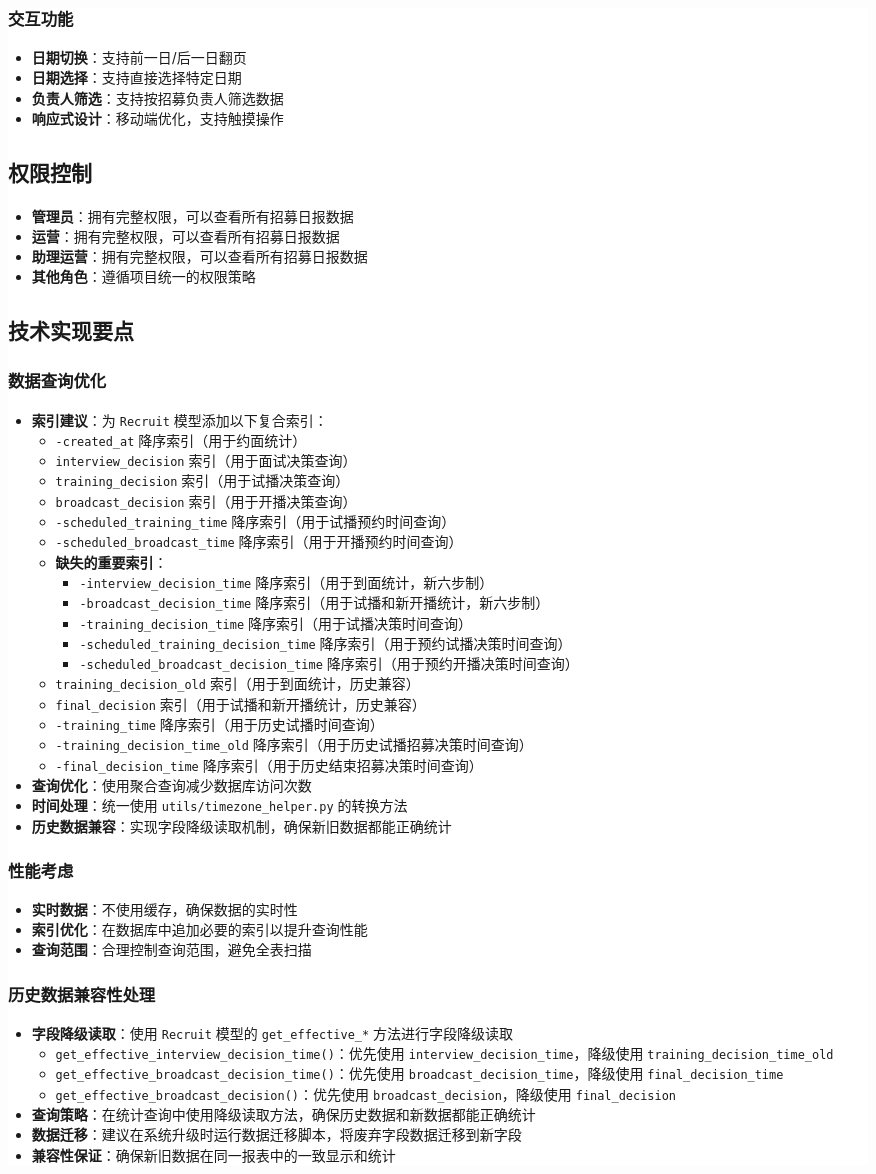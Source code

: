 ### 交互功能
- **日期切换**：支持前一日/后一日翻页
- **日期选择**：支持直接选择特定日期
- **负责人筛选**：支持按招募负责人筛选数据
- **响应式设计**：移动端优化，支持触摸操作

## 权限控制

- **管理员**：拥有完整权限，可以查看所有招募日报数据
- **运营**：拥有完整权限，可以查看所有招募日报数据
- **助理运营**：拥有完整权限，可以查看所有招募日报数据
- **其他角色**：遵循项目统一的权限策略

## 技术实现要点

### 数据查询优化
- **索引建议**：为 `Recruit` 模型添加以下复合索引：
  - `-created_at` 降序索引（用于约面统计）
  - `interview_decision` 索引（用于面试决策查询）
  - `training_decision` 索引（用于试播决策查询）
  - `broadcast_decision` 索引（用于开播决策查询）
  - `-scheduled_training_time` 降序索引（用于试播预约时间查询）
  - `-scheduled_broadcast_time` 降序索引（用于开播预约时间查询）
  - **缺失的重要索引**：
    - `-interview_decision_time` 降序索引（用于到面统计，新六步制）
    - `-broadcast_decision_time` 降序索引（用于试播和新开播统计，新六步制）
    - `-training_decision_time` 降序索引（用于试播决策时间查询）
    - `-scheduled_training_decision_time` 降序索引（用于预约试播决策时间查询）
    - `-scheduled_broadcast_decision_time` 降序索引（用于预约开播决策时间查询）
  - `training_decision_old` 索引（用于到面统计，历史兼容）
  - `final_decision` 索引（用于试播和新开播统计，历史兼容）
  - `-training_time` 降序索引（用于历史试播时间查询）
  - `-training_decision_time_old` 降序索引（用于历史试播招募决策时间查询）
  - `-final_decision_time` 降序索引（用于历史结束招募决策时间查询）
- **查询优化**：使用聚合查询减少数据库访问次数
- **时间处理**：统一使用 `utils/timezone_helper.py` 的转换方法
- **历史数据兼容**：实现字段降级读取机制，确保新旧数据都能正确统计

### 性能考虑
- **实时数据**：不使用缓存，确保数据的实时性
- **索引优化**：在数据库中追加必要的索引以提升查询性能
- **查询范围**：合理控制查询范围，避免全表扫描

### 历史数据兼容性处理
- **字段降级读取**：使用 `Recruit` 模型的 `get_effective_*` 方法进行字段降级读取
  - `get_effective_interview_decision_time()`：优先使用 `interview_decision_time`，降级使用 `training_decision_time_old`
  - `get_effective_broadcast_decision_time()`：优先使用 `broadcast_decision_time`，降级使用 `final_decision_time`
  - `get_effective_broadcast_decision()`：优先使用 `broadcast_decision`，降级使用 `final_decision`
- **查询策略**：在统计查询中使用降级读取方法，确保历史数据和新数据都能正确统计
- **数据迁移**：建议在系统升级时运行数据迁移脚本，将废弃字段数据迁移到新字段
- **兼容性保证**：确保新旧数据在同一报表中的一致显示和统计
